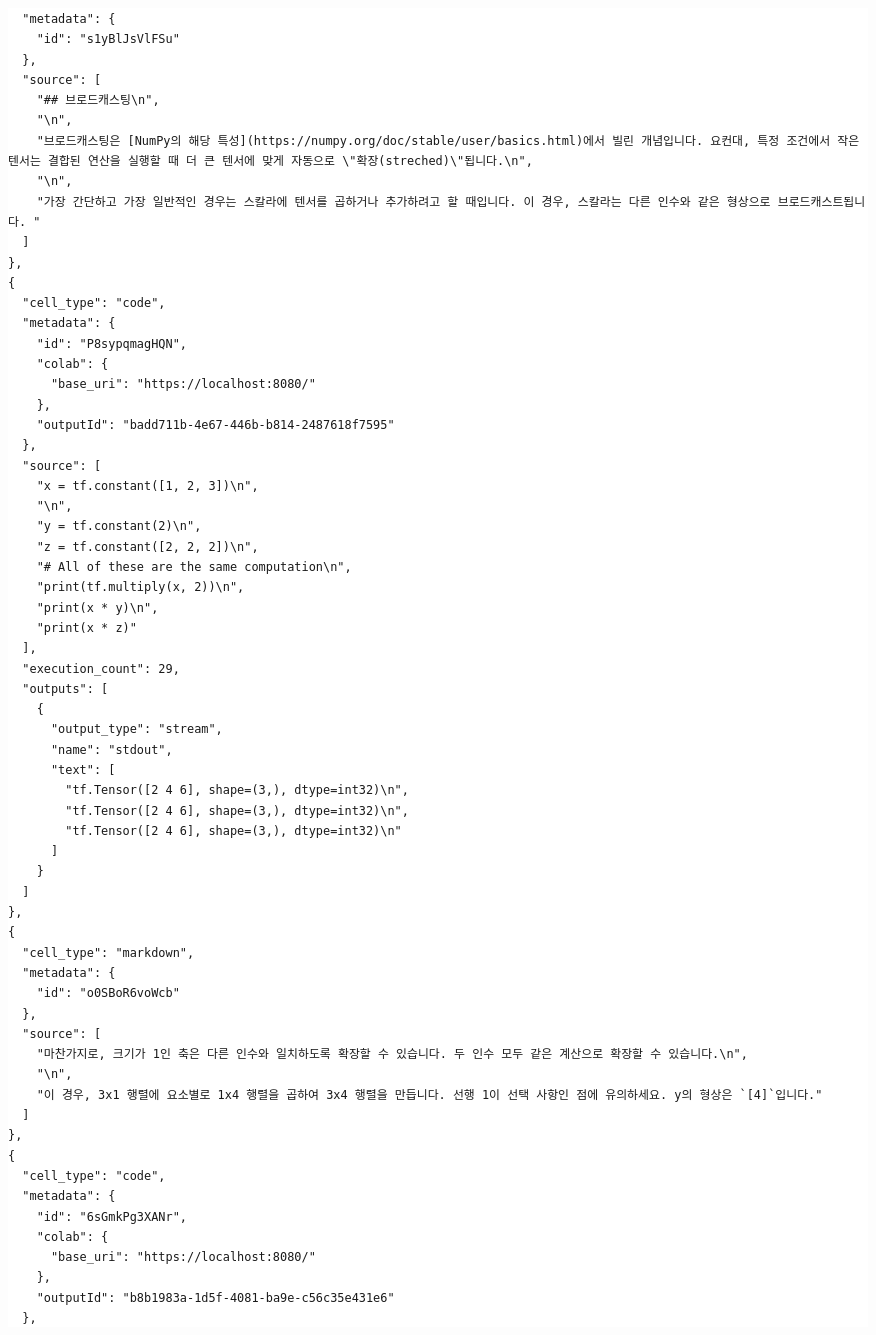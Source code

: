       "metadata": {
        "id": "s1yBlJsVlFSu"
      },
      "source": [
        "## 브로드캐스팅\n",
        "\n",
        "브로드캐스팅은 [NumPy의 해당 특성](https://numpy.org/doc/stable/user/basics.html)에서 빌린 개념입니다. 요컨대, 특정 조건에서 작은 텐서는 결합된 연산을 실행할 때 더 큰 텐서에 맞게 자동으로 \"확장(streched)\"됩니다.\n",
        "\n",
        "가장 간단하고 가장 일반적인 경우는 스칼라에 텐서를 곱하거나 추가하려고 할 때입니다. 이 경우, 스칼라는 다른 인수와 같은 형상으로 브로드캐스트됩니다. "
      ]
    },
    {
      "cell_type": "code",
      "metadata": {
        "id": "P8sypqmagHQN",
        "colab": {
          "base_uri": "https://localhost:8080/"
        },
        "outputId": "badd711b-4e67-446b-b814-2487618f7595"
      },
      "source": [
        "x = tf.constant([1, 2, 3])\n",
        "\n",
        "y = tf.constant(2)\n",
        "z = tf.constant([2, 2, 2])\n",
        "# All of these are the same computation\n",
        "print(tf.multiply(x, 2))\n",
        "print(x * y)\n",
        "print(x * z)"
      ],
      "execution_count": 29,
      "outputs": [
        {
          "output_type": "stream",
          "name": "stdout",
          "text": [
            "tf.Tensor([2 4 6], shape=(3,), dtype=int32)\n",
            "tf.Tensor([2 4 6], shape=(3,), dtype=int32)\n",
            "tf.Tensor([2 4 6], shape=(3,), dtype=int32)\n"
          ]
        }
      ]
    },
    {
      "cell_type": "markdown",
      "metadata": {
        "id": "o0SBoR6voWcb"
      },
      "source": [
        "마찬가지로, 크기가 1인 축은 다른 인수와 일치하도록 확장할 수 있습니다. 두 인수 모두 같은 계산으로 확장할 수 있습니다.\n",
        "\n",
        "이 경우, 3x1 행렬에 요소별로 1x4 행렬을 곱하여 3x4 행렬을 만듭니다. 선행 1이 선택 사항인 점에 유의하세요. y의 형상은 `[4]`입니다."
      ]
    },
    {
      "cell_type": "code",
      "metadata": {
        "id": "6sGmkPg3XANr",
        "colab": {
          "base_uri": "https://localhost:8080/"
        },
        "outputId": "b8b1983a-1d5f-4081-ba9e-c56c35e431e6"
      },